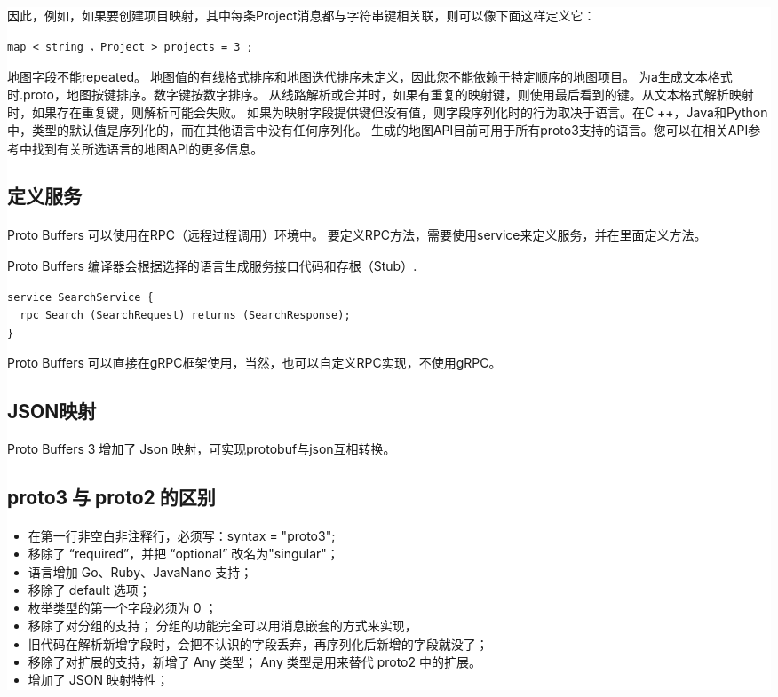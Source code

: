 因此，例如，如果要创建项目映射，其中每条Project消息都与字符串键相关联，则可以像下面这样定义它：


```
map < string ，Project > projects = 3 ;
```

地图字段不能repeated。
地图值的有线格式排序和地图迭代排序未定义，因此您不能依赖于特定顺序的地图项目。
为a生成文本格式时.proto，地图按键排序。数字键按数字排序。
从线路解析或合并时，如果有重复的映射键，则使用最后看到的键。从文本格式解析映射时，如果存在重复键，则解析可能会失败。
如果为映射字段提供键但没有值，则字段序列化时的行为取决于语言。在C ++，Java和Python中，类型的默认值是序列化的，而在其他语言中没有任何序列化。
生成的地图API目前可用于所有proto3支持的语言。您可以在相关API参考中找到有关所选语言的地图API的更多信息。


## 定义服务

Proto Buffers 可以使用在RPC（远程过程调用）环境中。
要定义RPC方法，需要使用service来定义服务，并在里面定义方法。

Proto Buffers 编译器会根据选择的语言生成服务接口代码和存根（Stub）.


```
service SearchService {
  rpc Search (SearchRequest) returns (SearchResponse);
}
```
Proto Buffers 可以直接在gRPC框架使用，当然，也可以自定义RPC实现，不使用gRPC。


## JSON映射 
Proto Buffers 3 增加了 Json 映射，可实现protobuf与json互相转换。


## proto3 与 proto2 的区别

- 在第一行非空白非注释行，必须写：syntax = "proto3";
- 移除了 “required”，并把 “optional” 改名为"singular"；
- 语言增加 Go、Ruby、JavaNano 支持；
- 移除了 default 选项；
- 枚举类型的第一个字段必须为 0 ；
- 移除了对分组的支持；
分组的功能完全可以用消息嵌套的方式来实现，
- 旧代码在解析新增字段时，会把不认识的字段丢弃，再序列化后新增的字段就没了；
- 移除了对扩展的支持，新增了 Any 类型；
Any 类型是用来替代 proto2 中的扩展。
- 增加了 JSON 映射特性；